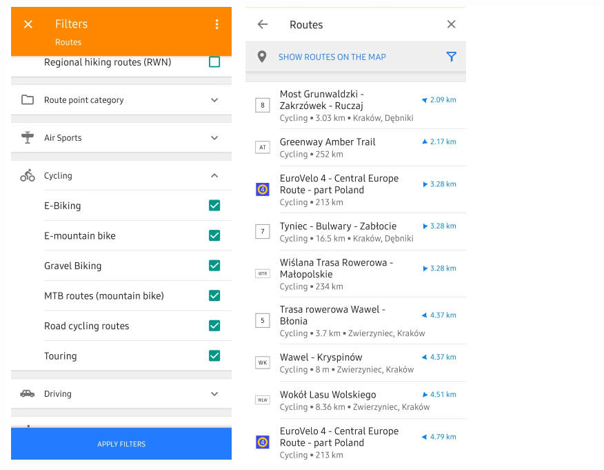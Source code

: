 ![Routes](../../blog/2025-04-18-android-5-0/img/routes.png)  ![Routes](../../blog/2025-04-18-android-5-0/img/routes_1.png)  